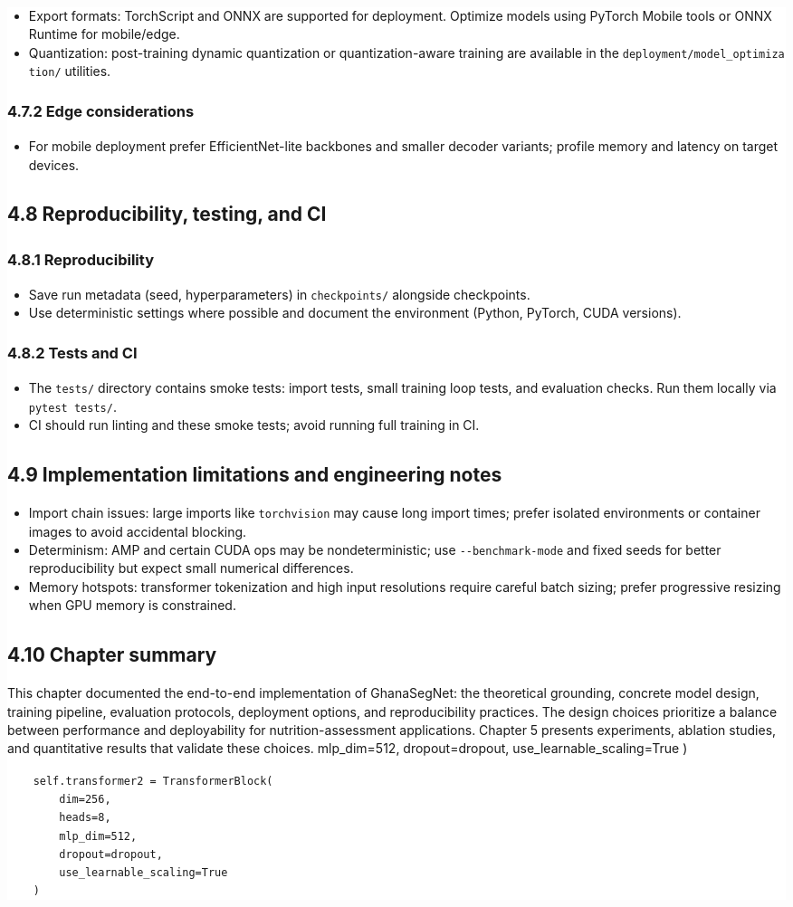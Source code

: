 - Export formats: TorchScript and ONNX are supported for deployment. Optimize models using PyTorch Mobile tools or ONNX Runtime for mobile/edge.
- Quantization: post-training dynamic quantization or quantization-aware training are available in the `deployment/model_optimization/` utilities.

### 4.7.2 Edge considerations

- For mobile deployment prefer EfficientNet-lite backbones and smaller decoder variants; profile memory and latency on target devices.

## 4.8 Reproducibility, testing, and CI

### 4.8.1 Reproducibility

- Save run metadata (seed, hyperparameters) in `checkpoints/` alongside checkpoints.
- Use deterministic settings where possible and document the environment (Python, PyTorch, CUDA versions).

### 4.8.2 Tests and CI

- The `tests/` directory contains smoke tests: import tests, small training loop tests, and evaluation checks. Run them locally via `pytest tests/`.
- CI should run linting and these smoke tests; avoid running full training in CI.

## 4.9 Implementation limitations and engineering notes

- Import chain issues: large imports like `torchvision` may cause long import times; prefer isolated environments or container images to avoid accidental blocking.
- Determinism: AMP and certain CUDA ops may be nondeterministic; use `--benchmark-mode` and fixed seeds for better reproducibility but expect small numerical differences.
- Memory hotspots: transformer tokenization and high input resolutions require careful batch sizing; prefer progressive resizing when GPU memory is constrained.

## 4.10 Chapter summary

This chapter documented the end-to-end implementation of GhanaSegNet: the theoretical grounding, concrete model design, training pipeline, evaluation protocols, deployment options, and reproducibility practices. The design choices prioritize a balance between performance and deployability for nutrition-assessment applications. Chapter 5 presents experiments, ablation studies, and quantitative results that validate these choices.
            mlp_dim=512, 
            dropout=dropout,
            use_learnable_scaling=True
        )
        
        self.transformer2 = TransformerBlock(
            dim=256, 
            heads=8, 
            mlp_dim=512, 
            dropout=dropout,
            use_learnable_scaling=True
        )
        